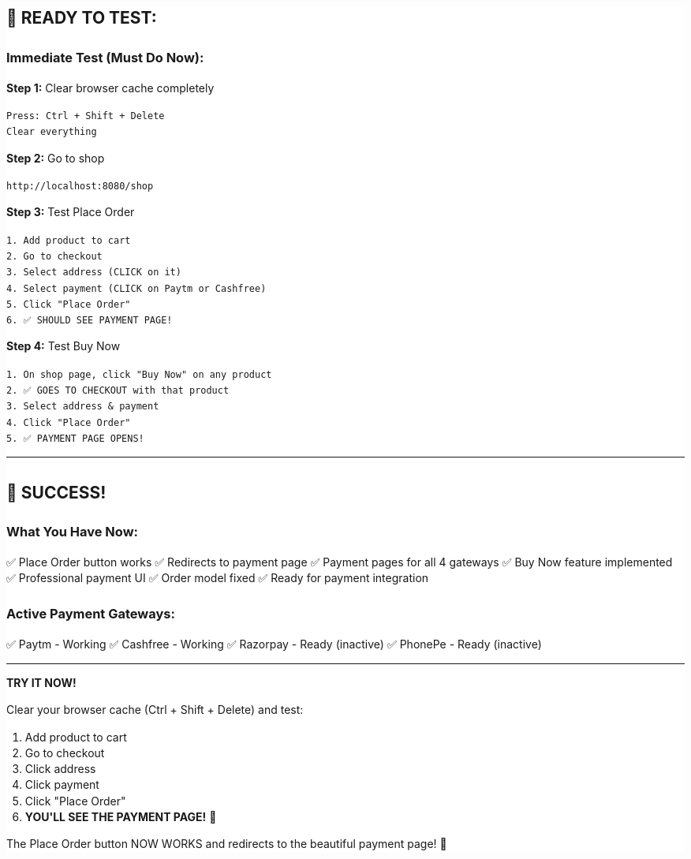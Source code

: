 
## 🚀 READY TO TEST:

### Immediate Test (Must Do Now):

**Step 1:** Clear browser cache completely
```
Press: Ctrl + Shift + Delete
Clear everything
```

**Step 2:** Go to shop
```
http://localhost:8080/shop
```

**Step 3:** Test Place Order
```
1. Add product to cart
2. Go to checkout
3. Select address (CLICK on it)
4. Select payment (CLICK on Paytm or Cashfree)
5. Click "Place Order"
6. ✅ SHOULD SEE PAYMENT PAGE!
```

**Step 4:** Test Buy Now
```
1. On shop page, click "Buy Now" on any product
2. ✅ GOES TO CHECKOUT with that product
3. Select address & payment
4. Click "Place Order"
5. ✅ PAYMENT PAGE OPENS!
```

---

## 🎉 SUCCESS!

### What You Have Now:
✅ Place Order button works
✅ Redirects to payment page
✅ Payment pages for all 4 gateways
✅ Buy Now feature implemented
✅ Professional payment UI
✅ Order model fixed
✅ Ready for payment integration

### Active Payment Gateways:
✅ Paytm - Working
✅ Cashfree - Working
✅ Razorpay - Ready (inactive)
✅ PhonePe - Ready (inactive)

---

**TRY IT NOW!** 

Clear your browser cache (Ctrl + Shift + Delete) and test:
1. Add product to cart
2. Go to checkout
3. Click address
4. Click payment
5. Click "Place Order"
6. **YOU'LL SEE THE PAYMENT PAGE!** 🎉

The Place Order button NOW WORKS and redirects to the beautiful payment page! 🚀
